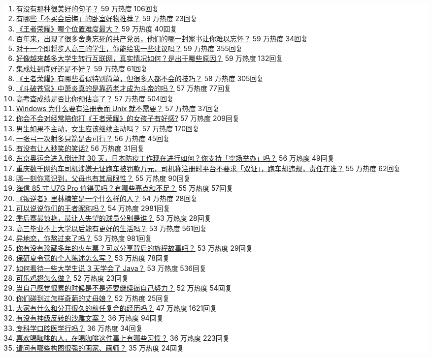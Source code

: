 1. [有没有那种很美好的句子？](https://www.zhihu.com/question/455376898) 59 万热度 106回复
1. [有哪些「不买会后悔」的卧室好物推荐？](https://www.zhihu.com/question/453985341) 59 万热度 23回复
1. [《王者荣耀》哪个位置难度最大？](https://www.zhihu.com/question/380930502) 59 万热度 40回复
1. [百年来，出现了很多舍身忘死的共产党员，他们的哪一封家书让你难以忘怀？](https://www.zhihu.com/question/460072405) 59 万热度 34回复
1. [对于一个即将步入高三的学生，你能给我一些建议吗？](https://www.zhihu.com/question/463306680) 59 万热度 355回复
1. [好像越来越多大学生转行互联网，真实情况如何？是出于哪些原因？](https://www.zhihu.com/question/459260995) 59 万热度 132回复
1. [集成灶到底好还是不好？](https://www.zhihu.com/question/34441049) 59 万热度 61回复
1. [《王者荣耀》有哪些看似特别简单，但很多人都不会的技巧？](https://www.zhihu.com/question/446136518) 58 万热度 305回复
1. [《斗破苍穹》中萧炎真的是靠药老才成为斗帝的吗？](https://www.zhihu.com/question/325197543) 57 万热度 77回复
1. [高考查成绩是否比你预估高了？](https://www.zhihu.com/question/407531101) 57 万热度 504回复
1. [Windows 为什么要有注册表而 Unix 就不需要？](https://www.zhihu.com/question/20443070) 57 万热度 37回复
1. [你会不会对经常陪你打《王者荣耀》的女孩子有好感?](https://www.zhihu.com/question/460610922) 57 万热度 209回复
1. [男生如果不主动，女生应该继续主动吗？](https://www.zhihu.com/question/317466232) 57 万热度 170回复
1. [一张弓一次射多只箭是否可行？](https://www.zhihu.com/question/304821244) 56 万热度 45回复
1. [有没有让人秒笑的笑话?](https://www.zhihu.com/question/466244043) 56 万热度 31回复
1. [东京奥运会进入倒计时 30 天，日本防疫工作现在进行如何？你支持「空场举办」吗？](https://www.zhihu.com/question/466695575) 56 万热度 49回复
1. [重庆数千网约车司机涉嫌无证跑车被罚款万元，司机称注册时平台不要求「双证」，跑车却违规，责任在谁？](https://www.zhihu.com/question/466706473) 55 万热度 62回复
1. [哪一刻你意识到，父母也有其局限性？](https://www.zhihu.com/question/465553728) 55 万热度 90回复
1. [海信 85 寸 U7G Pro 值得买吗？有哪些亮点和不足？](https://www.zhihu.com/question/465575735) 55 万热度 57回复
1. [《叛逆者》里林楠笙是一个什么样的人？](https://www.zhihu.com/question/463791665) 54 万热度 28回复
1. [可以说说你们的王者昵称吗？](https://www.zhihu.com/question/442206137) 54 万热度 2981回复
1. [季后赛最惊艳，最让人失望的球员分别是谁？](https://www.zhihu.com/question/466186916) 53 万热度 28回复
1. [高三毕业不上大学以后能有更好的生活吗？](https://www.zhihu.com/question/465162371) 53 万热度 561回复
1. [异地恋，你熬过来了吗？](https://www.zhihu.com/question/456081793) 53 万热度 981回复
1. [你有没有珍藏多年的火车票？可以分享背后的旅程故事吗？](https://www.zhihu.com/question/466251300) 53 万热度 29回复
1. [保研夏令营的个人陈述怎么写？](https://www.zhihu.com/question/30606095) 53 万热度 78回复
1. [如何看待一些大学生说 3 天学会了 Java？](https://www.zhihu.com/question/66535555) 53 万热度 536回复
1. [可乐鸡翅怎么做？](https://www.zhihu.com/question/30139966) 52 万热度 23回复
1. [当自己感觉很累的时候是不是还要继续逼自己努力？](https://www.zhihu.com/question/23678611) 52 万热度 54回复
1. [你们碰到过怎样奇葩的丈母娘？](https://www.zhihu.com/question/277706428) 52 万热度 25回复
1. [大家有什么和分开很久的前任复合的经历吗？](https://www.zhihu.com/question/27791654) 47 万热度 1621回复
1. [有没有神级反转的沙雕文案？](https://www.zhihu.com/question/452293238) 36 万热度 94回复
1. [专科学口腔医学行吗？](https://www.zhihu.com/question/383445313) 36 万热度 34回复
1. [喜欢喝咖啡的人，在喝咖啡这件事上有哪些习惯？](https://www.zhihu.com/question/463153685) 36 万热度 223回复
1. [请问有哪些构图很强的画家、画师？](https://www.zhihu.com/question/464287491) 35 万热度 24回复